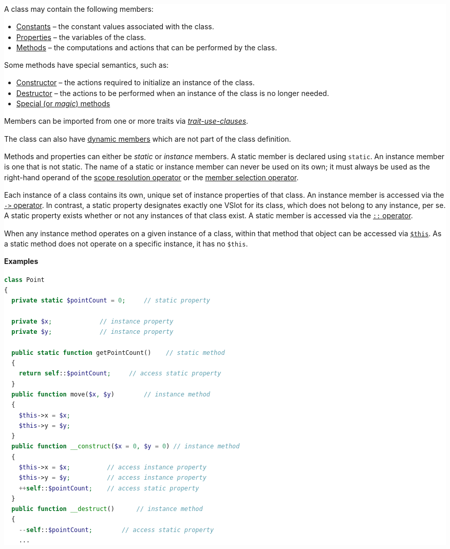 A class may contain the following members:

-   [Constants](#constants) – the constant values associated with the class.
-   [Properties](#properties) – the variables of the class.
-   [Methods](#methods) – the computations and actions that can be performed by the
    class.

Some methods have special semantics, such as:

-   [Constructor](#constructors) – the actions required to initialize an instance of the class.
-   [Destructor](#destructors) – the actions to be performed when an instance of the
    class is no longer needed.
-   [Special (or *magic*) methods](#methods-with-special-semantics)

Members can be imported from one or more traits via [*trait-use-clauses*](16-traits.md#general).

The class can also have [dynamic members](#dynamic-members) which are not part of the class definition.

Methods and properties can either be *static* or *instance* members. A
static member is declared using `static`. An instance member is one that
is not static. The name of a static or instance member can never be used
on its own; it must always be used as the right-hand operand of the
[scope resolution operator](10-expressions.md#scope-resolution-operator) or the [member selection operator](10-expressions.md#member-selection-operator).

Each instance of a class contains its own, unique set of instance
properties of that class. An instance member is accessed via the
[`->` operator](10-expressions.md#member-selection-operator). In contrast, a static property designates
exactly one VSlot for its class, which does not belong to any instance,
per se. A static property exists whether or not any instances of that
class exist. A static member is accessed via the [`::` operator](10-expressions.md#scope-resolution-operator).

When any instance method operates on a given instance of a class, within
that method that object can be accessed via [`$this`](10-expressions.md#general-1). As a
static method does not operate on a specific instance, it has no `$this`.

**Examples**

```PHP
class Point
{
  private static $pointCount = 0;     // static property

  private $x;             // instance property
  private $y;             // instance property

  public static function getPointCount()    // static method
  {
    return self::$pointCount;     // access static property
  }
  public function move($x, $y)        // instance method
  {
    $this->x = $x;
    $this->y = $y;
  }
  public function __construct($x = 0, $y = 0) // instance method
  {
    $this->x = $x;          // access instance property
    $this->y = $y;          // access instance property
    ++self::$pointCount;    // access static property
  }
  public function __destruct()      // instance method
  {
    --self::$pointCount;        // access static property
    ...
```